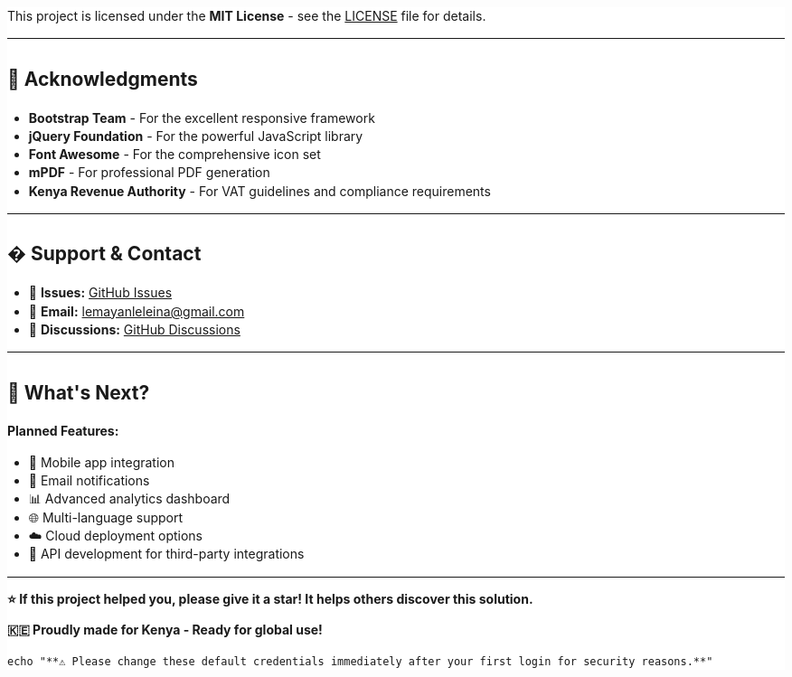 This project is licensed under the **MIT License** - see the [LICENSE](LICENSE) file for details.

---

## 🙏 **Acknowledgments**

- **Bootstrap Team** - For the excellent responsive framework
- **jQuery Foundation** - For the powerful JavaScript library
- **Font Awesome** - For the comprehensive icon set
- **mPDF** - For professional PDF generation
- **Kenya Revenue Authority** - For VAT guidelines and compliance requirements

---

## � **Support & Contact**

- 🐛 **Issues:** [GitHub Issues](https://github.com/yourusername/Full-Stack-School-Inventory-Management-System/issues)
- 📧 **Email:** lemayanleleina@gmail.com
- 💬 **Discussions:** [GitHub Discussions](https://github.com/yourusername/Full-Stack-School-Inventory-Management-System/discussions)

---

## 🚀 **What's Next?**

**Planned Features:**
- 📱 Mobile app integration
- 🔔 Email notifications
- 📊 Advanced analytics dashboard
- 🌐 Multi-language support
- ☁️ Cloud deployment options
- 🔄 API development for third-party integrations

---

**⭐ If this project helped you, please give it a star! It helps others discover this solution.**

**🇰🇪 Proudly made for Kenya - Ready for global use!**
```
echo "**⚠️ Please change these default credentials immediately after your first login for security reasons.**"
